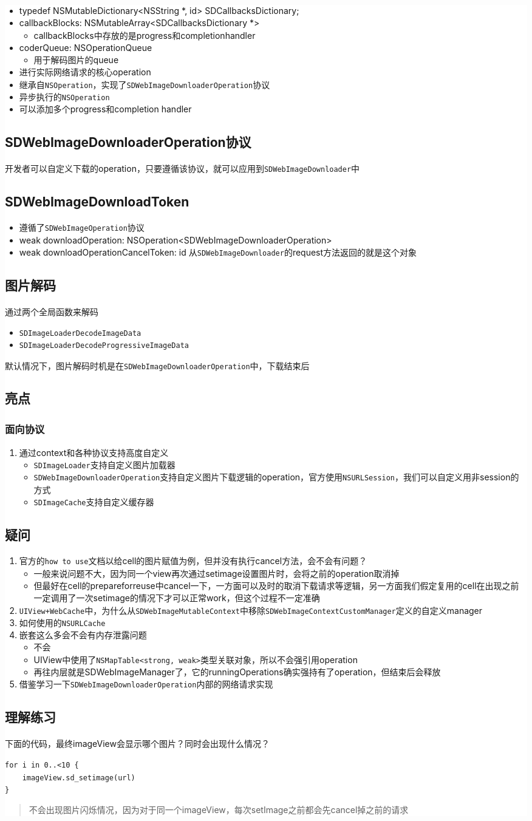 - typedef NSMutableDictionary\<NSString *, id> SDCallbacksDictionary;
- callbackBlocks: NSMutableArray\<SDCallbacksDictionary *>
	- callbackBlocks中存放的是progress和completionhandler
- coderQueue: NSOperationQueue
	- 用于解码图片的queue
- 进行实际网络请求的核心operation
- 继承自`NSOperation`，实现了`SDWebImageDownloaderOperation`协议
- 异步执行的`NSOperation`
- 可以添加多个progress和completion handler

## SDWebImageDownloaderOperation协议

开发者可以自定义下载的operation，只要遵循该协议，就可以应用到`SDWebImageDownloader`中


## SDWebImageDownloadToken

- 遵循了`SDWebImageOperation`协议
- weak downloadOperation: NSOperation\<SDWebImageDownloaderOperation>
- weak downloadOperationCancelToken: id
从`SDWebImageDownloader`的request方法返回的就是这个对象

## 图片解码

通过两个全局函数来解码

- `SDImageLoaderDecodeImageData`
- `SDImageLoaderDecodeProgressiveImageData`

默认情况下，图片解码时机是在`SDWebImageDownloaderOperation`中，下载结束后

## 亮点

### 面向协议
1. 通过context和各种协议支持高度自定义
	- `SDImageLoader`支持自定义图片加载器
	- `SDWebImageDownloaderOperation`支持自定义图片下载逻辑的operation，官方使用`NSURLSession`，我们可以自定义用非session的方式
	- `SDImageCache`支持自定义缓存器

## 疑问
1. 官方的`how to use`文档以给cell的图片赋值为例，但并没有执行cancel方法，会不会有问题？
	- 一般来说问题不大，因为同一个view再次通过setimage设置图片时，会将之前的operation取消掉
	- 但最好在cell的prepareforreuse中cancel一下，一方面可以及时的取消下载请求等逻辑，另一方面我们假定复用的cell在出现之前一定调用了一次setimage的情况下才可以正常work，但这个过程不一定准确
2. `UIView+WebCache`中，为什么从`SDWebImageMutableContext`中移除`SDWebImageContextCustomManager`定义的自定义manager
3. 如何使用的`NSURLCache`
5. 嵌套这么多会不会有内存泄露问题
	- 不会
	- UIView中使用了`NSMapTable<strong, weak>`类型关联对象，所以不会强引用operation
	- 再往内层就是SDWebImageManager了，它的runningOperations确实强持有了operation，但结束后会释放
6. 借鉴学习一下`SDWebImageDownloaderOperation`内部的网络请求实现

## 理解练习

下面的代码，最终imageView会显示哪个图片？同时会出现什么情况？

```
for i in 0..<10 {
	imageView.sd_setimage(url)
}
```

> 不会出现图片闪烁情况，因为对于同一个imageView，每次setImage之前都会先cancel掉之前的请求
